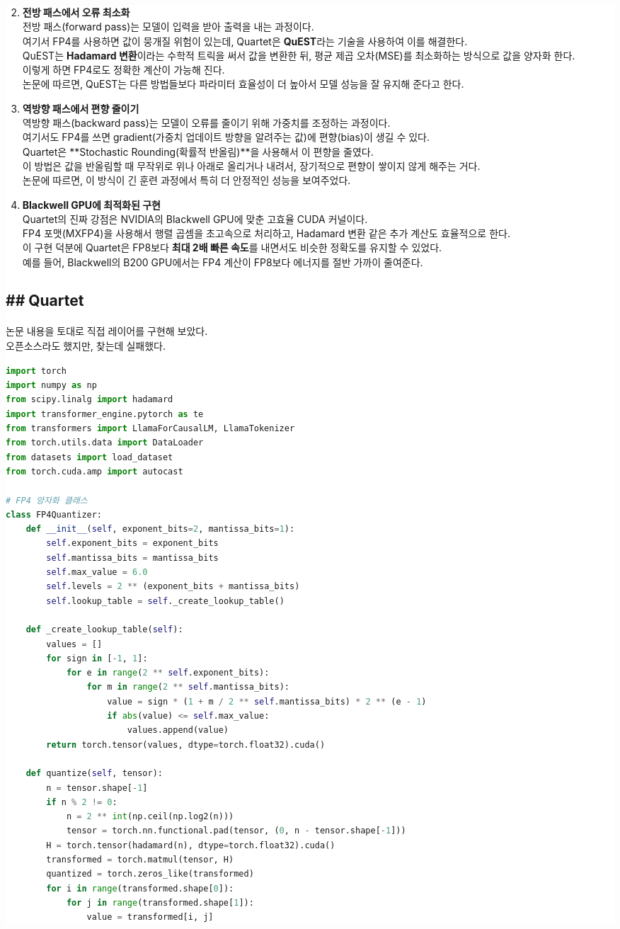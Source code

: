 2. **전방 패스에서 오류 최소화**  
   전방 패스(forward pass)는 모델이 입력을 받아 출력을 내는 과정이다.  
   여기서 FP4를 사용하면 값이 뭉개질 위험이 있는데, Quartet은 **QuEST**라는 기술을 사용하여 이를 해결한다.  
   QuEST는 **Hadamard 변환**이라는 수학적 트릭을 써서 값을 변환한 뒤, 평균 제곱 오차(MSE)를 최소화하는 방식으로 값을 양자화 한다.  
   이렇게 하면 FP4로도 정확한 계산이 가능해 진다.  
   논문에 따르면, QuEST는 다른 방법들보다 파라미터 효율성이 더 높아서 모델 성능을 잘 유지해 준다고 한다.  

3. **역방향 패스에서 편향 줄이기**  
   역방향 패스(backward pass)는 모델이 오류를 줄이기 위해 가중치를 조정하는 과정이다.  
   여기서도 FP4를 쓰면 gradient(가중치 업데이트 방향을 알려주는 값)에 편향(bias)이 생길 수 있다.  
   Quartet은 **Stochastic Rounding(확률적 반올림)**을 사용해서 이 편향을 줄였다.  
   이 방법은 값을 반올림할 때 무작위로 위나 아래로 올리거나 내려서, 장기적으로 편향이 쌓이지 않게 해주는 거다.  
   논문에 따르면, 이 방식이 긴 훈련 과정에서 특히 더 안정적인 성능을 보여주었다.  

4. **Blackwell GPU에 최적화된 구현**  
   Quartet의 진짜 강점은 NVIDIA의 Blackwell GPU에 맞춘 고효율 CUDA 커널이다.  
   FP4 포맷(MXFP4)을 사용해서 행렬 곱셈을 초고속으로 처리하고, Hadamard 변환 같은 추가 계산도 효율적으로 한다.  
   이 구현 덕분에 Quartet은 FP8보다 **최대 2배 빠른 속도**를 내면서도 비슷한 정확도를 유지할 수 있었다.  
   예를 들어, Blackwell의 B200 GPU에서는 FP4 계산이 FP8보다 에너지를 절반 가까이 줄여준다.  

## ## Quartet
논문 내용을 토대로 직접 레이어를 구현해 보았다.  
오픈소스라도 했지만, 찾는데 실패했다.  

```python
import torch
import numpy as np
from scipy.linalg import hadamard
import transformer_engine.pytorch as te
from transformers import LlamaForCausalLM, LlamaTokenizer
from torch.utils.data import DataLoader
from datasets import load_dataset
from torch.cuda.amp import autocast

# FP4 양자화 클래스
class FP4Quantizer:
    def __init__(self, exponent_bits=2, mantissa_bits=1):
        self.exponent_bits = exponent_bits
        self.mantissa_bits = mantissa_bits
        self.max_value = 6.0
        self.levels = 2 ** (exponent_bits + mantissa_bits)
        self.lookup_table = self._create_lookup_table()

    def _create_lookup_table(self):
        values = []
        for sign in [-1, 1]:
            for e in range(2 ** self.exponent_bits):
                for m in range(2 ** self.mantissa_bits):
                    value = sign * (1 + m / 2 ** self.mantissa_bits) * 2 ** (e - 1)
                    if abs(value) <= self.max_value:
                        values.append(value)
        return torch.tensor(values, dtype=torch.float32).cuda()

    def quantize(self, tensor):
        n = tensor.shape[-1]
        if n % 2 != 0:
            n = 2 ** int(np.ceil(np.log2(n)))
            tensor = torch.nn.functional.pad(tensor, (0, n - tensor.shape[-1]))
        H = torch.tensor(hadamard(n), dtype=torch.float32).cuda()
        transformed = torch.matmul(tensor, H)
        quantized = torch.zeros_like(transformed)
        for i in range(transformed.shape[0]):
            for j in range(transformed.shape[1]):
                value = transformed[i, j]
```